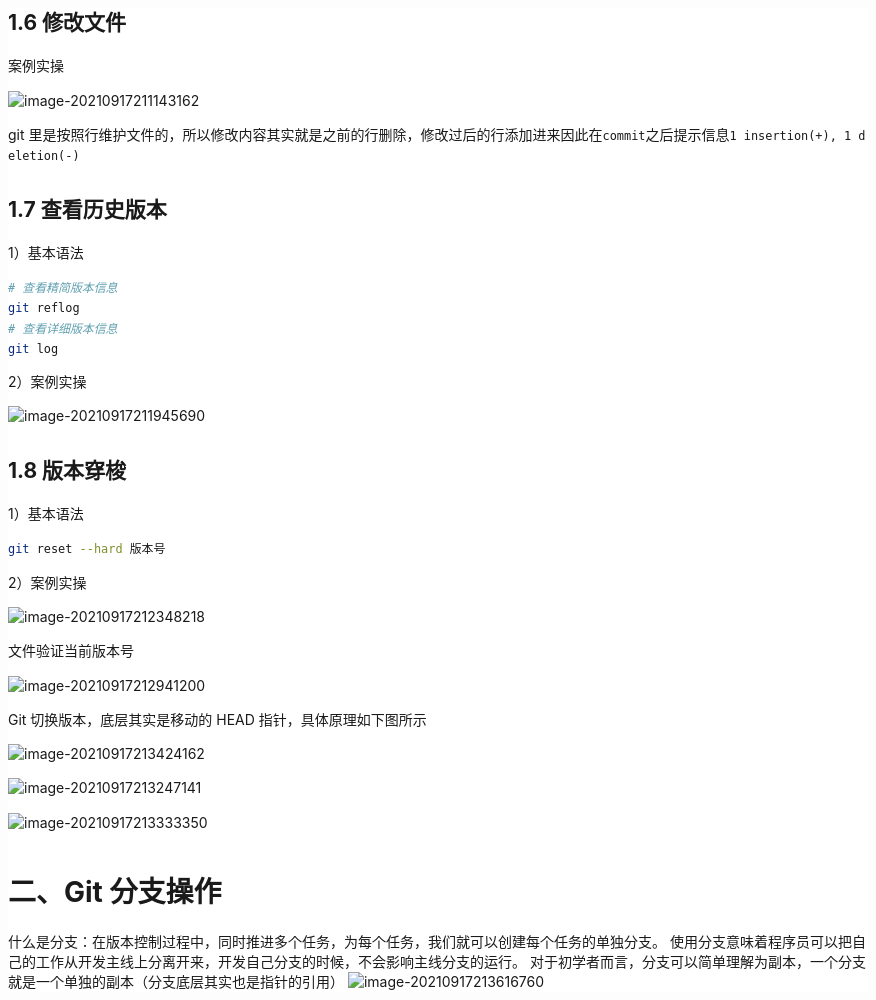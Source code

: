 ## 1.6 修改文件

案例实操

![image-20210917211143162](https://i.loli.net/2021/09/17/o2p7dO4F9A5VDjJ.png)

git 里是按照行维护文件的，所以修改内容其实就是之前的行删除，修改过后的行添加进来因此在`commit`之后提示信息`1 insertion(+), 1 deletion(-)`

## 1.7 查看历史版本

1）基本语法

```bash
# 查看精简版本信息
git reflog
# 查看详细版本信息
git log
```

2）案例实操

![image-20210917211945690](https://i.loli.net/2021/09/17/p2mvTbZuEqVkYB9.png)

## 1.8 版本穿梭

1）基本语法

```bash
git reset --hard 版本号
```

2）案例实操

![image-20210917212348218](https://i.loli.net/2021/09/17/nBw6OEL9liyMe7d.png)

文件验证当前版本号

![image-20210917212941200](https://i.loli.net/2021/09/17/vMYXFVyWo6PNOzf.png)

Git 切换版本，底层其实是移动的 HEAD 指针，具体原理如下图所示

![image-20210917213424162](https://i.loli.net/2021/09/17/5GQRnhD8XijVZuy.png)

![image-20210917213247141](https://i.loli.net/2021/09/17/CVdReJPu5YMTmHQ.png)

![image-20210917213333350](https://i.loli.net/2021/09/17/oU5ORWqvghNCcTi.png)

# 二、Git 分支操作
什么是分支：在版本控制过程中，同时推进多个任务，为每个任务，我们就可以创建每个任务的单独分支。
使用分支意味着程序员可以把自己的工作从开发主线上分离开来，开发自己分支的时候，不会影响主线分支的运行。
对于初学者而言，分支可以简单理解为副本，一个分支就是一个单独的副本（分支底层其实也是指针的引用）
![image-20210917213616760](https://i.loli.net/2021/09/17/6jGfxUmrERZSV9h.png)
